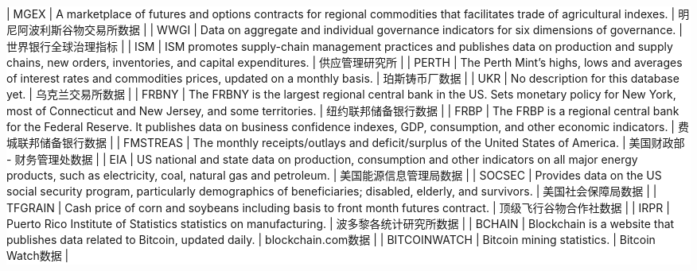 | MGEX          | A marketplace of futures and options contracts for regional commodities that facilitates trade of agricultural indexes.                                                                                                                                                                                                                                              | 明尼阿波利斯谷物交易所数据            |
| WWGI          | Data on aggregate and individual governance indicators for six dimensions of governance.                                                                                                                                                                                                                                                                             | 世界银行全球治理指标               |
| ISM           | ISM promotes supply-chain management practices and publishes data on production and supply chains, new orders, inventories, and capital expenditures.                                                                                                                                                                                                                | 供应管理研究所                  |
| PERTH         | The Perth Mint’s highs, lows and averages of interest rates and commodities prices, updated on a monthly basis.                                                                                                                                                                                                                                                      | 珀斯铸币厂数据                  |
| UKR           | No description for this database yet.                                                                                                                                                                                                                                                                                                                                | 乌克兰交易所数据                 |
| FRBNY         | The FRBNY is the largest regional central bank in the US. Sets monetary policy for New York, most of Connecticut and New Jersey, and some territories.                                                                                                                                                                                                               | 纽约联邦储备银行数据               |
| FRBP          | The FRBP is a regional central bank for the Federal Reserve. It publishes data on business confidence indexes, GDP, consumption, and other economic indicators.                                                                                                                                                                                                      | 费城联邦储备银行数据               |
| FMSTREAS      | The monthly receipts/outlays and deficit/surplus of the United States of America.                                                                                                                                                                                                                                                                                    | 美国财政部 - 财务管理处数据          |
| EIA           | US national and state data on production, consumption and other indicators on all major energy products, such as electricity, coal, natural gas and petroleum.                                                                                                                                                                                                       | 美国能源信息管理局数据              |
| SOCSEC        | Provides data on the US social security program, particularly demographics of beneficiaries; disabled, elderly, and survivors.                                                                                                                                                                                                                                       | 美国社会保障局数据                |
| TFGRAIN       | Cash price of corn and soybeans including basis to front month futures contract.                                                                                                                                                                                                                                                                                     | 顶级飞行谷物合作社数据              |
| IRPR          | Puerto Rico Institute of Statistics statistics on manufacturing.                                                                                                                                                                                                                                                                                                     | 波多黎各统计研究所数据              |
| BCHAIN        | Blockchain is a website that publishes data related to Bitcoin, updated daily.                                                                                                                                                                                                                                                                                       | blockchain.com数据         |
| BITCOINWATCH  | Bitcoin mining statistics.                                                                                                                                                                                                                                                                                                                                           | Bitcoin Watch数据          |